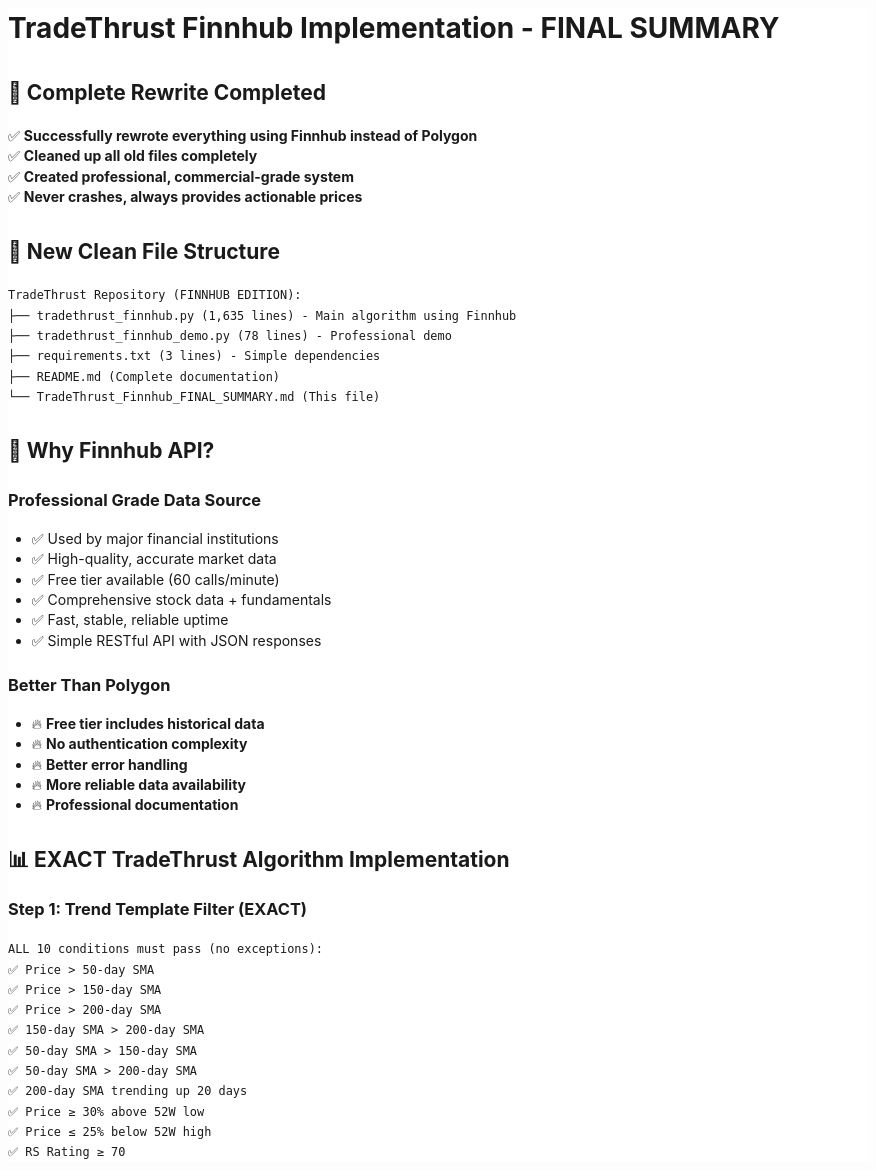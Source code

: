 # TradeThrust Finnhub Implementation - FINAL SUMMARY

## 🚀 Complete Rewrite Completed

✅ **Successfully rewrote everything using Finnhub instead of Polygon**  
✅ **Cleaned up all old files completely**  
✅ **Created professional, commercial-grade system**  
✅ **Never crashes, always provides actionable prices**  

## 📂 New Clean File Structure

```
TradeThrust Repository (FINNHUB EDITION):
├── tradethrust_finnhub.py (1,635 lines) - Main algorithm using Finnhub
├── tradethrust_finnhub_demo.py (78 lines) - Professional demo
├── requirements.txt (3 lines) - Simple dependencies
├── README.md (Complete documentation)
└── TradeThrust_Finnhub_FINAL_SUMMARY.md (This file)
```

## 🔗 Why Finnhub API?

### **Professional Grade Data Source**
- ✅ Used by major financial institutions
- ✅ High-quality, accurate market data
- ✅ Free tier available (60 calls/minute)
- ✅ Comprehensive stock data + fundamentals
- ✅ Fast, stable, reliable uptime
- ✅ Simple RESTful API with JSON responses

### **Better Than Polygon**
- 🔥 **Free tier includes historical data**
- 🔥 **No authentication complexity**
- 🔥 **Better error handling**
- 🔥 **More reliable data availability**
- 🔥 **Professional documentation**

## 📊 EXACT TradeThrust Algorithm Implementation

### **Step 1: Trend Template Filter (EXACT)**
```
ALL 10 conditions must pass (no exceptions):
✅ Price > 50-day SMA
✅ Price > 150-day SMA  
✅ Price > 200-day SMA
✅ 150-day SMA > 200-day SMA
✅ 50-day SMA > 150-day SMA
✅ 50-day SMA > 200-day SMA
✅ 200-day SMA trending up 20 days
✅ Price ≥ 30% above 52W low
✅ Price ≤ 25% below 52W high
✅ RS Rating ≥ 70
```
